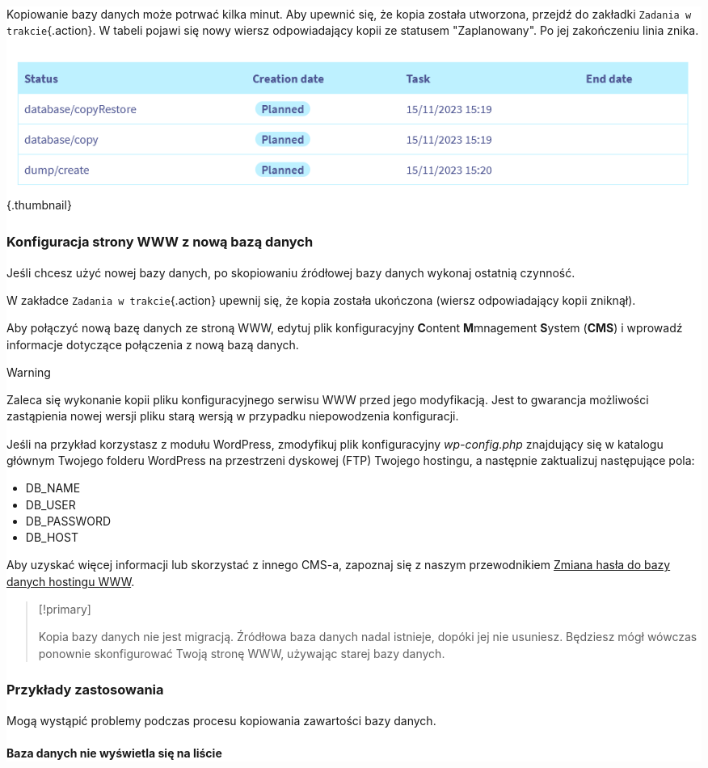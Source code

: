 Kopiowanie bazy danych może potrwać kilka minut. Aby upewnić się, że kopia została utworzona, przejdź do zakładki `Zadania w trakcie`{.action}. W tabeli pojawi się nowy wiersz odpowiadający kopii ze statusem "Zaplanowany". Po jej zakończeniu linia znika.

![Zadania w trakcie](images/copy-db-tool-ongoing-tasks.png){.thumbnail}

### Konfiguracja strony WWW z nową bazą danych

Jeśli chcesz użyć nowej bazy danych, po skopiowaniu źródłowej bazy danych wykonaj ostatnią czynność.

W zakładce `Zadania w trakcie`{.action} upewnij się, że kopia została ukończona (wiersz odpowiadający kopii zniknął).

Aby połączyć nową bazę danych ze stroną WWW, edytuj plik konfiguracyjny **C**ontent **M**mnagement **S**ystem (**CMS**) i wprowadź informacje dotyczące połączenia z nową bazą danych.

> [!warning]
>
> Zaleca się wykonanie kopii pliku konfiguracyjnego serwisu WWW przed jego modyfikacją. Jest to gwarancja możliwości zastąpienia nowej wersji pliku starą wersją w przypadku niepowodzenia konfiguracji.

Jeśli na przykład korzystasz z modułu WordPress, zmodyfikuj plik konfiguracyjny *wp-config.php* znajdujący się w katalogu głównym Twojego folderu WordPress na przestrzeni dyskowej (FTP) Twojego hostingu, a następnie zaktualizuj następujące pola:

- DB_NAME
- DB_USER
- DB_PASSWORD
- DB_HOST

Aby uzyskać więcej informacji lub skorzystać z innego CMS-a, zapoznaj się z naszym przewodnikiem [Zmiana hasła do bazy danych hostingu WWW](/pages/web_cloud/web_hosting/sql_change_password).

> [!primary]
>
> Kopia bazy danych nie jest migracją. Źródłowa baza danych nadal istnieje, dopóki jej nie usuniesz. Będziesz mógł wówczas ponownie skonfigurować Twoją stronę WWW, używając starej bazy danych.
>

### Przykłady zastosowania

Mogą wystąpić problemy podczas procesu kopiowania zawartości bazy danych.

#### Baza danych nie wyświetla się na liście
